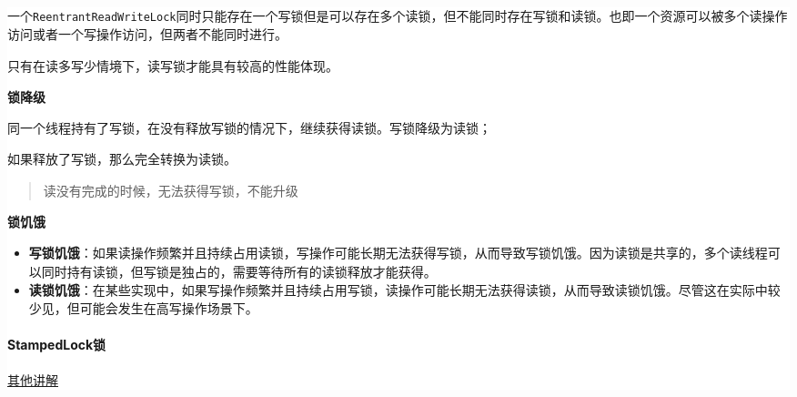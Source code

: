 一个`ReentrantReadWriteLock`同时只能存在一个写锁但是可以存在多个读锁，但不能同时存在写锁和读锁。也即一个资源可以被多个读操作访问或者一个写操作访问，但两者不能同时进行。

只有在读多写少情境下，读写锁才能具有较高的性能体现。

**锁降级**

同一个线程持有了写锁，在没有释放写锁的情况下，继续获得读锁。写锁降级为读锁；

如果释放了写锁，那么完全转换为读锁。

> 读没有完成的时候，无法获得写锁，不能升级

**锁饥饿**

- **写锁饥饿**：如果读操作频繁并且持续占用读锁，写操作可能长期无法获得写锁，从而导致写锁饥饿。因为读锁是共享的，多个读线程可以同时持有读锁，但写锁是独占的，需要等待所有的读锁释放才能获得。
- **读锁饥饿**：在某些实现中，如果写操作频繁并且持续占用写锁，读操作可能长期无法获得读锁，从而导致读锁饥饿。尽管这在实际中较少见，但可能会发生在高写操作场景下。

#### StampedLock锁  

[其他讲解](https://cloud.tencent.com/developer/article/2400384)

